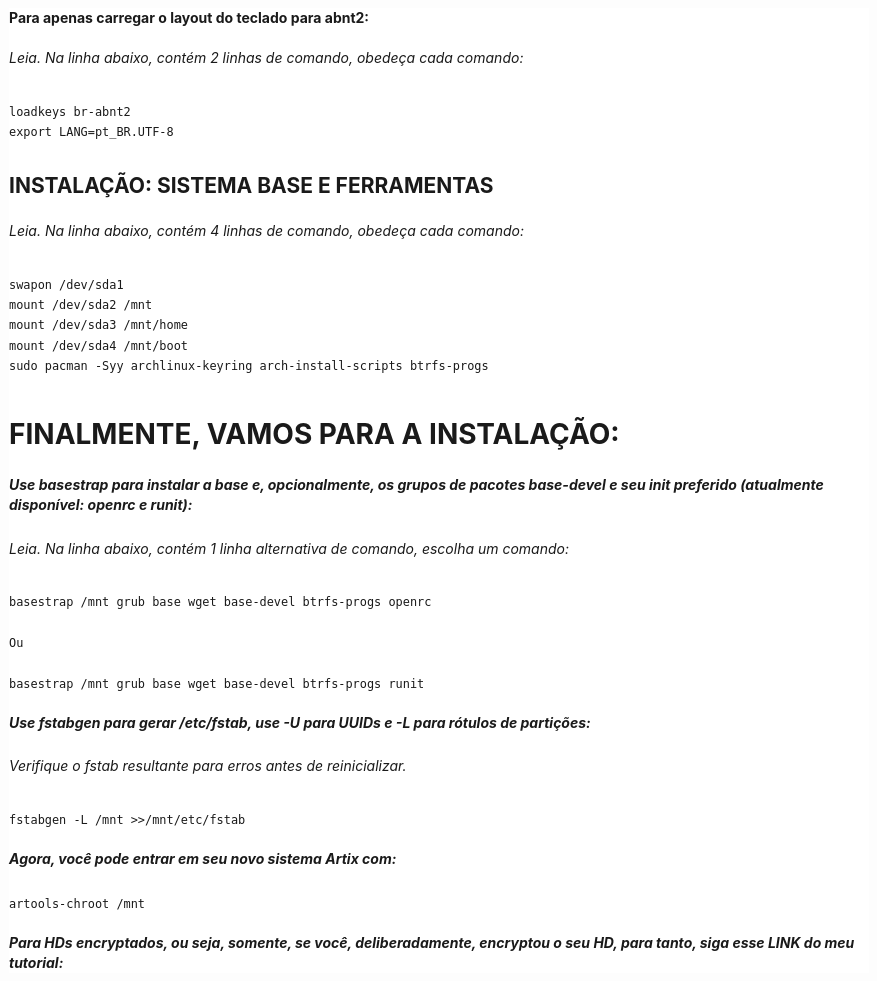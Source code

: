 #### Para apenas carregar o layout do teclado para abnt2:
###### Leia. Na linha abaixo, contém 2 linhas de comando, obedeça cada comando:
```
loadkeys br-abnt2
export LANG=pt_BR.UTF-8
```

## INSTALAÇÃO: SISTEMA BASE E FERRAMENTAS
###### Leia. Na linha abaixo, contém 4 linhas de comando, obedeça cada comando:

```
swapon /dev/sda1
mount /dev/sda2 /mnt
mount /dev/sda3 /mnt/home
mount /dev/sda4 /mnt/boot
sudo pacman -Syy archlinux-keyring arch-install-scripts btrfs-progs
```

# FINALMENTE, VAMOS PARA A INSTALAÇÃO:

##### Use basestrap para instalar a base e, opcionalmente, os grupos de pacotes base-devel e seu init preferido (atualmente disponível: openrc e runit):
###### Leia. Na linha abaixo, contém 1 linha alternativa de comando, escolha um comando:
```
basestrap /mnt grub base wget base-devel btrfs-progs openrc

Ou

basestrap /mnt grub base wget base-devel btrfs-progs runit
```
##### Use fstabgen para gerar /etc/fstab, use -U para UUIDs e -L para rótulos de partições:
###### Verifique o fstab resultante para erros antes de reinicializar.

```
fstabgen -L /mnt >>/mnt/etc/fstab
```
##### Agora, você pode entrar em seu novo sistema Artix com:

    artools-chroot /mnt

##### Para HDs encryptados, ou seja, somente, se você, deliberadamente, encryptou o seu HD, para tanto, siga esse LINK do meu tutorial:
